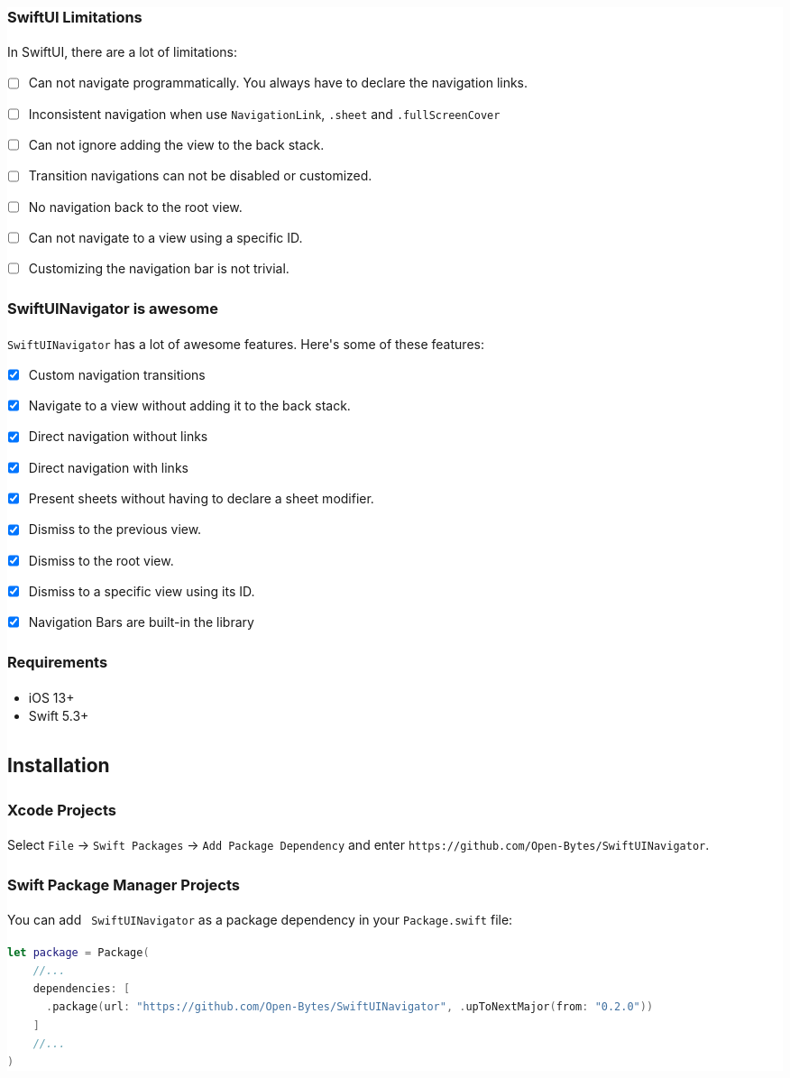 ### SwiftUI Limitations

In SwiftUI, there are a lot of limitations:

- [ ] Can not navigate programmatically. You always have to declare the navigation links.

- [ ] Inconsistent navigation when use `NavigationLink`, `.sheet` and `.fullScreenCover`

- [ ] Can not ignore adding the view to the back stack.

- [ ] Transition navigations can not be disabled or customized.

- [ ] No navigation back to the root view.

- [ ] Can not navigate to a view using a specific ID.

- [ ] Customizing the navigation bar is not trivial.

### SwiftUINavigator is awesome

`SwiftUINavigator` has a lot of awesome features. Here's some of these features:

- [X] Custom navigation transitions

- [X] Navigate to a view without adding it to the back stack.

- [X] Direct navigation without links

- [X] Direct navigation with links

- [X] Present sheets without having to declare a sheet modifier.

- [X] Dismiss to the previous view.

- [X] Dismiss to the root view.

- [X] Dismiss to a specific view using its ID.

- [X] Navigation Bars are built-in the library

### Requirements

- iOS 13+
- Swift 5.3+

## Installation

### Xcode Projects

Select `File` -> `Swift Packages` -> `Add Package Dependency` and enter `https://github.com/Open-Bytes/SwiftUINavigator`.


### Swift Package Manager Projects

You can add `
SwiftUINavigator` as a package dependency in your `Package.swift` file:

```swift
let package = Package(
    //...
    dependencies: [
      .package(url: "https://github.com/Open-Bytes/SwiftUINavigator", .upToNextMajor(from: "0.2.0"))
    ]
    //...
)
```
